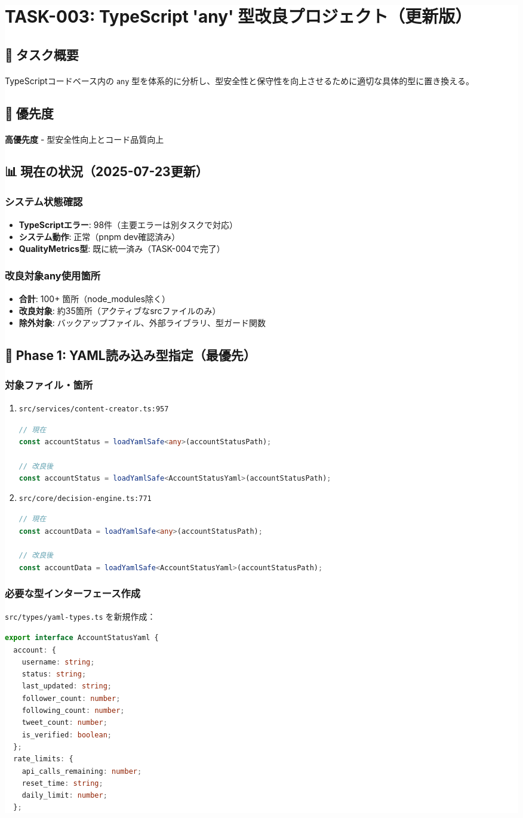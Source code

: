 # TASK-003: TypeScript 'any' 型改良プロジェクト（更新版）

## 🎯 タスク概要
TypeScriptコードベース内の `any` 型を体系的に分析し、型安全性と保守性を向上させるために適切な具体的型に置き換える。

## 🚨 優先度
**高優先度** - 型安全性向上とコード品質向上

## 📊 現在の状況（2025-07-23更新）

### システム状態確認
- **TypeScriptエラー**: 98件（主要エラーは別タスクで対応）
- **システム動作**: 正常（pnpm dev確認済み）
- **QualityMetrics型**: 既に統一済み（TASK-004で完了）

### 改良対象any使用箇所
- **合計**: 100+ 箇所（node_modules除く）
- **改良対象**: 約35箇所（アクティブなsrcファイルのみ）
- **除外対象**: バックアップファイル、外部ライブラリ、型ガード関数

## 🔧 Phase 1: YAML読み込み型指定（最優先）

### 対象ファイル・箇所
1. `src/services/content-creator.ts:957`
   ```typescript
   // 現在
   const accountStatus = loadYamlSafe<any>(accountStatusPath);
   
   // 改良後
   const accountStatus = loadYamlSafe<AccountStatusYaml>(accountStatusPath);
   ```

2. `src/core/decision-engine.ts:771`
   ```typescript
   // 現在
   const accountData = loadYamlSafe<any>(accountStatusPath);
   
   // 改良後
   const accountData = loadYamlSafe<AccountStatusYaml>(accountStatusPath);
   ```

### 必要な型インターフェース作成
`src/types/yaml-types.ts` を新規作成：

```typescript
export interface AccountStatusYaml {
  account: {
    username: string;
    status: string;
    last_updated: string;
    follower_count: number;
    following_count: number;
    tweet_count: number;
    is_verified: boolean;
  };
  rate_limits: {
    api_calls_remaining: number;
    reset_time: string;
    daily_limit: number;
  };
```
